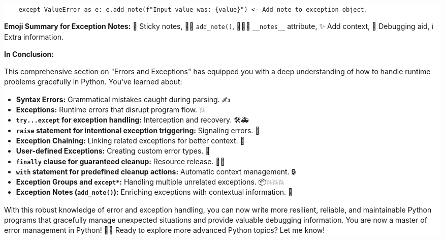 ```
    except ValueError as e: e.add_note(f"Input value was: {value}") <- Add note to exception object.
```

**Emoji Summary for Exception Notes:** 📝 Sticky notes,  📝➕ `add_note()`,  📝📝📝 `__notes__` attribute,  ✨ Add context,  🐛 Debugging aid,  ℹ️ Extra information.

**In Conclusion:**

This comprehensive section on "Errors and Exceptions" has equipped you with a deep understanding of how to handle runtime problems gracefully in Python. You've learned about:

*   **Syntax Errors:** Grammatical mistakes caught during parsing. ✍️
*   **Exceptions:** Runtime errors that disrupt program flow. 💥
*   **`try...except` for exception handling:** Interception and recovery. 🛠️🚑
*   **`raise` statement for intentional exception triggering:** Signaling errors. 🚨
*   **Exception Chaining:** Linking related exceptions for better context. 🔗
*   **User-defined Exceptions:** Creating custom error types. 🚨
*   **`finally` clause for guaranteed cleanup:** Resource release. 🧹🧼
*   **`with` statement for predefined cleanup actions:** Automatic context management. 🔒
*   **Exception Groups and `except*`:** Handling multiple unrelated exceptions. 📦💥💥💥
*   **Exception Notes (`add_note()`):** Enriching exceptions with contextual information. 📝

With this robust knowledge of error and exception handling, you can now write more resilient, reliable, and maintainable Python programs that gracefully manage unexpected situations and provide valuable debugging information.  You are now a master of error management in Python! 🚀🎉  Ready to explore more advanced Python topics? Let me know!
